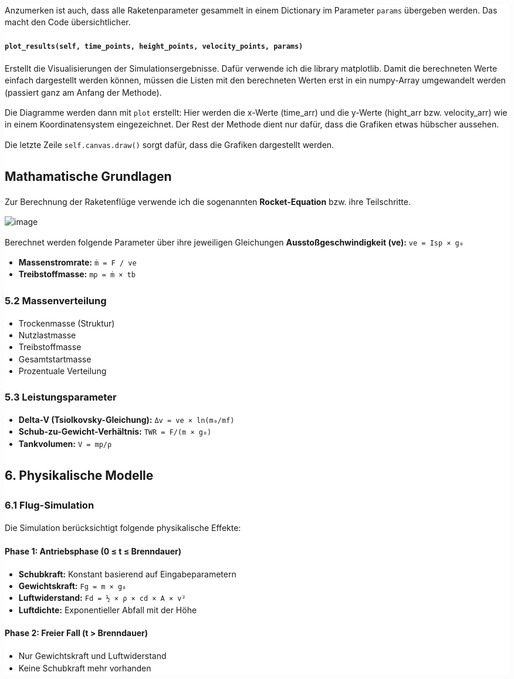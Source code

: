 Anzumerken ist auch, dass alle Raketenparameter gesammelt in einem Dictionary im Parameter ```params``` übergeben werden. Das macht den Code übersichtlicher.

#### ```plot_results(self, time_points, height_points, velocity_points, params)```
Erstellt die Visualisierungen der Simulationsergebnisse. Dafür verwende ich die library matplotlib. Damit die berechneten Werte einfach dargestellt werden können, müssen die Listen mit den berechneten Werten erst in ein numpy-Array umgewandelt werden (passiert ganz am Anfang der Methode).

Die Diagramme werden dann mit ```plot``` erstellt: Hier werden die x-Werte (time_arr) und die y-Werte (hight_arr bzw. velocity_arr) wie in einem Koordinatensystem eingezeichnet. Der Rest der Methode dient nur dafür, dass die Grafiken etwas hübscher aussehen. 

Die letzte Zeile ```self.canvas.draw()``` sorgt dafür, dass die Grafiken dargestellt werden.

## Mathamatische Grundlagen

Zur Berechnung der Raketenflüge verwende ich die sogenannten **Rocket-Equation** bzw. ihre Teilschritte. 

![image](https://github.com/user-attachments/assets/fea21a9e-bc46-4db6-94af-77fbff286171)


Berechnet werden folgende Parameter über ihre jeweiligen Gleichungen
**Ausstoßgeschwindigkeit (ve):** `ve = Isp × g₀`
- **Massenstromrate:** `ṁ = F / ve`
- **Treibstoffmasse:** `mp = ṁ × tb`

### 5.2 Massenverteilung
- Trockenmasse (Struktur)
- Nutzlastmasse 
- Treibstoffmasse
- Gesamtstartmasse
- Prozentuale Verteilung

### 5.3 Leistungsparameter
- **Delta-V (Tsiolkovsky-Gleichung):** `Δv = ve × ln(m₀/mf)`
- **Schub-zu-Gewicht-Verhältnis:** `TWR = F/(m × g₀)`
- **Tankvolumen:** `V = mp/ρ`

## 6. Physikalische Modelle

### 6.1 Flug-Simulation
Die Simulation berücksichtigt folgende physikalische Effekte:

#### Phase 1: Antriebsphase (0 ≤ t ≤ Brenndauer)
- **Schubkraft:** Konstant basierend auf Eingabeparametern
- **Gewichtskraft:** `Fg = m × g₀`
- **Luftwiderstand:** `Fd = ½ × ρ × cd × A × v²`
- **Luftdichte:** Exponentieller Abfall mit der Höhe

#### Phase 2: Freier Fall (t > Brenndauer)
- Nur Gewichtskraft und Luftwiderstand
- Keine Schubkraft mehr vorhanden

